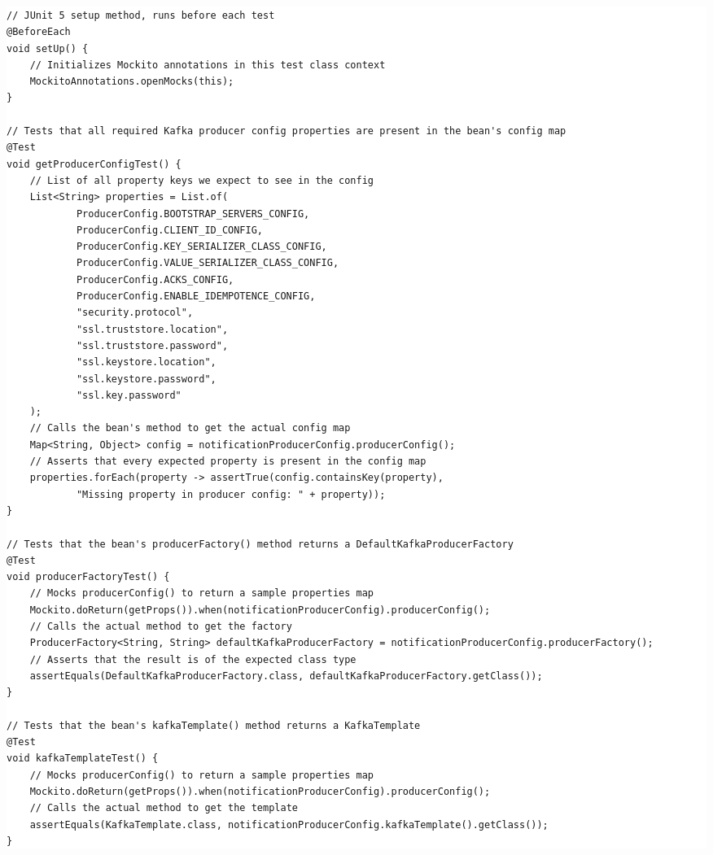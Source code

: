     // JUnit 5 setup method, runs before each test
    @BeforeEach
    void setUp() {
        // Initializes Mockito annotations in this test class context
        MockitoAnnotations.openMocks(this);
    }

    // Tests that all required Kafka producer config properties are present in the bean's config map
    @Test
    void getProducerConfigTest() {
        // List of all property keys we expect to see in the config
        List<String> properties = List.of(
                ProducerConfig.BOOTSTRAP_SERVERS_CONFIG,
                ProducerConfig.CLIENT_ID_CONFIG,
                ProducerConfig.KEY_SERIALIZER_CLASS_CONFIG,
                ProducerConfig.VALUE_SERIALIZER_CLASS_CONFIG,
                ProducerConfig.ACKS_CONFIG,
                ProducerConfig.ENABLE_IDEMPOTENCE_CONFIG,
                "security.protocol",
                "ssl.truststore.location",
                "ssl.truststore.password",
                "ssl.keystore.location",
                "ssl.keystore.password",
                "ssl.key.password"
        );
        // Calls the bean's method to get the actual config map
        Map<String, Object> config = notificationProducerConfig.producerConfig();
        // Asserts that every expected property is present in the config map
        properties.forEach(property -> assertTrue(config.containsKey(property),
                "Missing property in producer config: " + property));
    }

    // Tests that the bean's producerFactory() method returns a DefaultKafkaProducerFactory
    @Test
    void producerFactoryTest() {
        // Mocks producerConfig() to return a sample properties map
        Mockito.doReturn(getProps()).when(notificationProducerConfig).producerConfig();
        // Calls the actual method to get the factory
        ProducerFactory<String, String> defaultKafkaProducerFactory = notificationProducerConfig.producerFactory();
        // Asserts that the result is of the expected class type
        assertEquals(DefaultKafkaProducerFactory.class, defaultKafkaProducerFactory.getClass());
    }

    // Tests that the bean's kafkaTemplate() method returns a KafkaTemplate
    @Test
    void kafkaTemplateTest() {
        // Mocks producerConfig() to return a sample properties map
        Mockito.doReturn(getProps()).when(notificationProducerConfig).producerConfig();
        // Calls the actual method to get the template
        assertEquals(KafkaTemplate.class, notificationProducerConfig.kafkaTemplate().getClass());
    }
